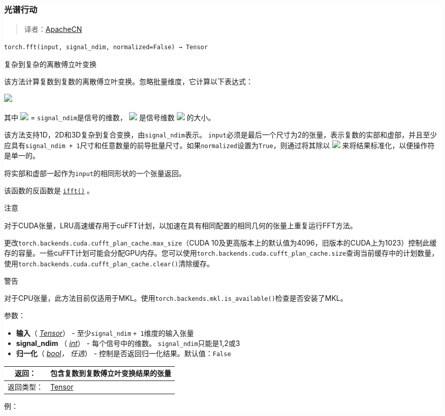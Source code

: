 

### 光谱行动

> 译者：[ApacheCN](https://github.com/apachecn)

```
torch.fft(input, signal_ndim, normalized=False) → Tensor
```

复杂到复杂的离散傅立叶变换

该方法计算复数到复数的离散傅立叶变换。忽略批量维度，它计算以下表达式：

[![](/apachecn/pytorch-doc-zh/raw/master/docs/1.0/img/5562db7e8cbd1caa591b84aef7d65178.jpg)](/apachecn/pytorch-doc-zh/blob/master/docs/1.0/img/5562db7e8cbd1caa591b84aef7d65178.jpg)

其中 [![](/apachecn/pytorch-doc-zh/raw/master/docs/1.0/img/9566974d45a96737f7e0ecf302d877b8.jpg)](/apachecn/pytorch-doc-zh/blob/master/docs/1.0/img/9566974d45a96737f7e0ecf302d877b8.jpg) = `signal_ndim`是信号的维数， [![](/apachecn/pytorch-doc-zh/raw/master/docs/1.0/img/4236d8cccece7d17f3a004865adbf94d.jpg)](/apachecn/pytorch-doc-zh/blob/master/docs/1.0/img/4236d8cccece7d17f3a004865adbf94d.jpg) 是信号维数 [![](/apachecn/pytorch-doc-zh/raw/master/docs/1.0/img/31df9c730e19ca29b59dce64b99d98c1.jpg)](/apachecn/pytorch-doc-zh/blob/master/docs/1.0/img/31df9c730e19ca29b59dce64b99d98c1.jpg) 的大小。

该方法支持1D，2D和3D复杂到复合变换，由`signal_ndim`表示。 `input`必须是最后一个尺寸为2的张量，表示复数的实部和虚部，并且至少应具有`signal_ndim + 1`尺寸和任意数量的前导批量尺寸。如果`normalized`设置为`True`，则通过将其除以 [![](/apachecn/pytorch-doc-zh/raw/master/docs/1.0/img/eee43fa49e4959712077ced4d4c25da3.jpg)](/apachecn/pytorch-doc-zh/blob/master/docs/1.0/img/eee43fa49e4959712077ced4d4c25da3.jpg) 来将结果标准化，以便操作符是单一的。

将实部和虚部一起作为`input`的相同形状的一个张量返回。

该函数的反函数是 [`ifft()`](#torch.ifft "torch.ifft") 。

注意

对于CUDA张量，LRU高速缓存用于cuFFT计划，以加速在具有相同配置的相同几何的张量上重复运行FFT方法。

更改`torch.backends.cuda.cufft_plan_cache.max_size`（CUDA 10及更高版本上的默认值为4096，旧版本的CUDA上为1023）控制此缓存的容量。一些cuFFT计划可能会分配GPU内存。您可以使用`torch.backends.cuda.cufft_plan_cache.size`查询当前缓存中的计划数量，使用`torch.backends.cuda.cufft_plan_cache.clear()`清除缓存。

警告

对于CPU张量，此方法目前仅适用于MKL。使用`torch.backends.mkl.is_available()`检查是否安装了MKL。

参数：

*   **输入**（ [_Tensor_](/apachecn/pytorch-doc-zh/blob/master/docs/1.0/tensors.html#torch.Tensor "torch.Tensor")） - 至少`signal_ndim` `+ 1`维度的输入张量
*   **signal_ndim** （ [_int_](https://docs.python.org/3/library/functions.html#int "(in Python v3.7)")） - 每个信号中的维数。 `signal_ndim`只能是1,2或3
*   **归一化**（ [_bool_](https://docs.python.org/3/library/functions.html#bool "(in Python v3.7)")_，_ _任选_） - 控制是否返回归一化结果。默认值：`False`

| 返回： | 包含复数到复数傅立叶变换结果的张量 |
| --- | --- |
| 返回类型： | [Tensor](/apachecn/pytorch-doc-zh/blob/master/docs/1.0/tensors.html#torch.Tensor "torch.Tensor") |

例：
